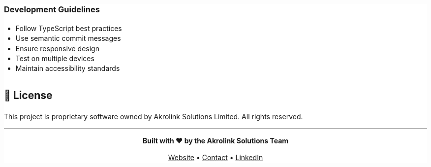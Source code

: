 ### Development Guidelines

- Follow TypeScript best practices
- Use semantic commit messages
- Ensure responsive design
- Test on multiple devices
- Maintain accessibility standards

## 📄 License

This project is proprietary software owned by Akrolink Solutions Limited. All rights reserved.

---

<div align="center">

**Built with ❤️ by the Akrolink Solutions Team**

[Website](https://akrolink-solutions.com) • [Contact](mailto:info@akrolink-solutions.com) • [LinkedIn](https://linkedin.com/company/akrolink-solutions)

</div>
